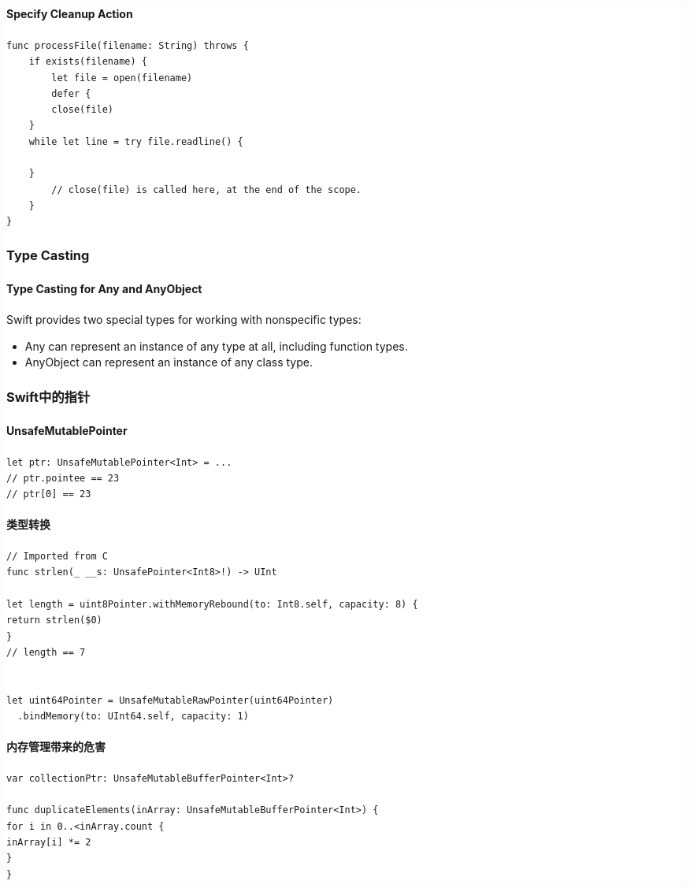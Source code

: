 #### Specify Cleanup Action ####

    func processFile(filename: String) throws {
	    if exists(filename) {
		    let file = open(filename)
		    defer {
		    close(file)
	    }
	    while let line = try file.readline() {
	    	
	    }
	    	// close(file) is called here, at the end of the scope.
	    }
    }

### Type Casting ###
#### Type Casting for Any and AnyObject ####

Swift provides two special types for working with nonspecific types:

- Any can represent an instance of any type at all, including function types.
- AnyObject can represent an instance of any class type.

### Swift中的指针 ###
#### UnsafeMutablePointer ####
    let ptr: UnsafeMutablePointer<Int> = ...
    // ptr.pointee == 23
    // ptr[0] == 23


#### 类型转换 ####

    // Imported from C
    func strlen(_ __s: UnsafePointer<Int8>!) -> UInt
    
    let length = uint8Pointer.withMemoryRebound(to: Int8.self, capacity: 8) {
    return strlen($0)
    }
    // length == 7


    let uint64Pointer = UnsafeMutableRawPointer(uint64Pointer)
      .bindMemory(to: UInt64.self, capacity: 1)


#### 内存管理带来的危害 ####

    var collectionPtr: UnsafeMutableBufferPointer<Int>?
    
    func duplicateElements(inArray: UnsafeMutableBufferPointer<Int>) {
    for i in 0..<inArray.count {
    inArray[i] *= 2
    }
    }
    